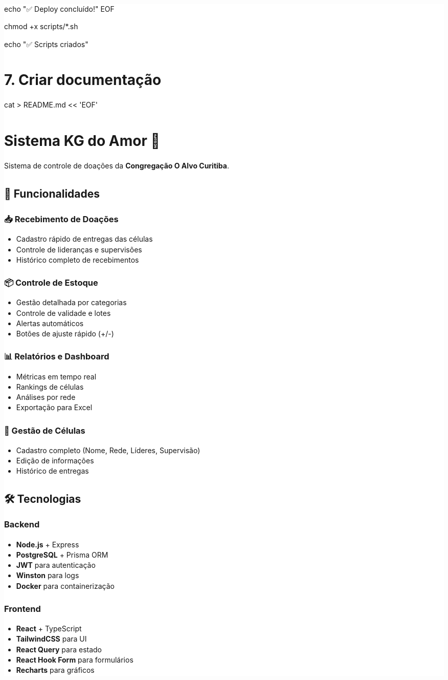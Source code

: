 echo "✅ Deploy concluído!"
EOF

chmod +x scripts/*.sh

echo "✅ Scripts criados"

# 7. Criar documentação
cat > README.md << 'EOF'
# Sistema KG do Amor 💝

Sistema de controle de doações da **Congregação O Alvo Curitiba**.

## 🚀 Funcionalidades

### 📥 Recebimento de Doações
- Cadastro rápido de entregas das células
- Controle de lideranças e supervisões
- Histórico completo de recebimentos

### 📦 Controle de Estoque
- Gestão detalhada por categorias
- Controle de validade e lotes
- Alertas automáticos
- Botões de ajuste rápido (+/-)

### 📊 Relatórios e Dashboard
- Métricas em tempo real
- Rankings de células
- Análises por rede
- Exportação para Excel

### 👥 Gestão de Células
- Cadastro completo (Nome, Rede, Líderes, Supervisão)
- Edição de informações
- Histórico de entregas

## 🛠️ Tecnologias

### Backend
- **Node.js** + Express
- **PostgreSQL** + Prisma ORM
- **JWT** para autenticação
- **Winston** para logs
- **Docker** para containerização

### Frontend
- **React** + TypeScript
- **TailwindCSS** para UI
- **React Query** para estado
- **React Hook Form** para formulários
- **Recharts** para gráficos
